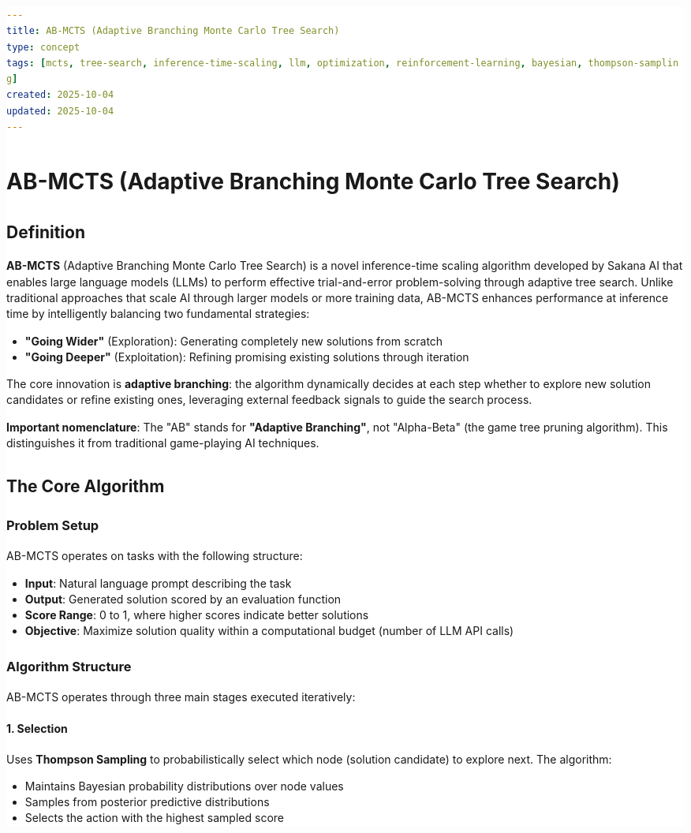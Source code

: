 ```yaml
---
title: AB-MCTS (Adaptive Branching Monte Carlo Tree Search)
type: concept
tags: [mcts, tree-search, inference-time-scaling, llm, optimization, reinforcement-learning, bayesian, thompson-sampling]
created: 2025-10-04
updated: 2025-10-04
---
```


# AB-MCTS (Adaptive Branching Monte Carlo Tree Search)

## Definition

**AB-MCTS** (Adaptive Branching Monte Carlo Tree Search) is a novel inference-time scaling algorithm developed by Sakana AI that enables large language models (LLMs) to perform effective trial-and-error problem-solving through adaptive tree search. Unlike traditional approaches that scale AI through larger models or more training data, AB-MCTS enhances performance at inference time by intelligently balancing two fundamental strategies:

- **"Going Wider"** (Exploration): Generating completely new solutions from scratch
- **"Going Deeper"** (Exploitation): Refining promising existing solutions through iteration

The core innovation is **adaptive branching**: the algorithm dynamically decides at each step whether to explore new solution candidates or refine existing ones, leveraging external feedback signals to guide the search process.

**Important nomenclature**: The "AB" stands for **"Adaptive Branching"**, not "Alpha-Beta" (the game tree pruning algorithm). This distinguishes it from traditional game-playing AI techniques.

## The Core Algorithm

### Problem Setup

AB-MCTS operates on tasks with the following structure:

- **Input**: Natural language prompt describing the task
- **Output**: Generated solution scored by an evaluation function
- **Score Range**: 0 to 1, where higher scores indicate better solutions
- **Objective**: Maximize solution quality within a computational budget (number of LLM API calls)

### Algorithm Structure

AB-MCTS operates through three main stages executed iteratively:

#### 1. Selection
Uses **Thompson Sampling** to probabilistically select which node (solution candidate) to explore next. The algorithm:
- Maintains Bayesian probability distributions over node values
- Samples from posterior predictive distributions
- Selects the action with the highest sampled score
